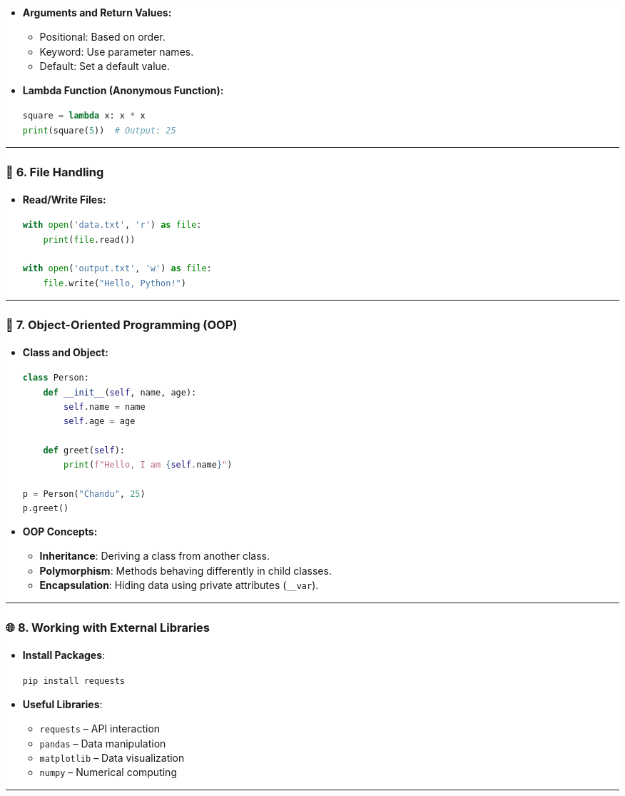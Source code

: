 - **Arguments and Return Values:**
  - Positional: Based on order.
  - Keyword: Use parameter names.
  - Default: Set a default value.

- **Lambda Function (Anonymous Function):**
  ```python
  square = lambda x: x * x
  print(square(5))  # Output: 25
  ```

---

### 📂 **6. File Handling**
- **Read/Write Files:**
  ```python
  with open('data.txt', 'r') as file:
      print(file.read())
  
  with open('output.txt', 'w') as file:
      file.write("Hello, Python!")
  ```

---

### 🧱 **7. Object-Oriented Programming (OOP)**
- **Class and Object:**
  ```python
  class Person:
      def __init__(self, name, age):
          self.name = name
          self.age = age
  
      def greet(self):
          print(f"Hello, I am {self.name}")
  
  p = Person("Chandu", 25)
  p.greet()
  ```
  
- **OOP Concepts:**
  - **Inheritance**: Deriving a class from another class.
  - **Polymorphism**: Methods behaving differently in child classes.
  - **Encapsulation**: Hiding data using private attributes (`__var`).

---

### 🌐 **8. Working with External Libraries**
- **Install Packages**:
  ```
  pip install requests
  ```
  
- **Useful Libraries**:
  - `requests` – API interaction
  - `pandas` – Data manipulation
  - `matplotlib` – Data visualization
  - `numpy` – Numerical computing

---